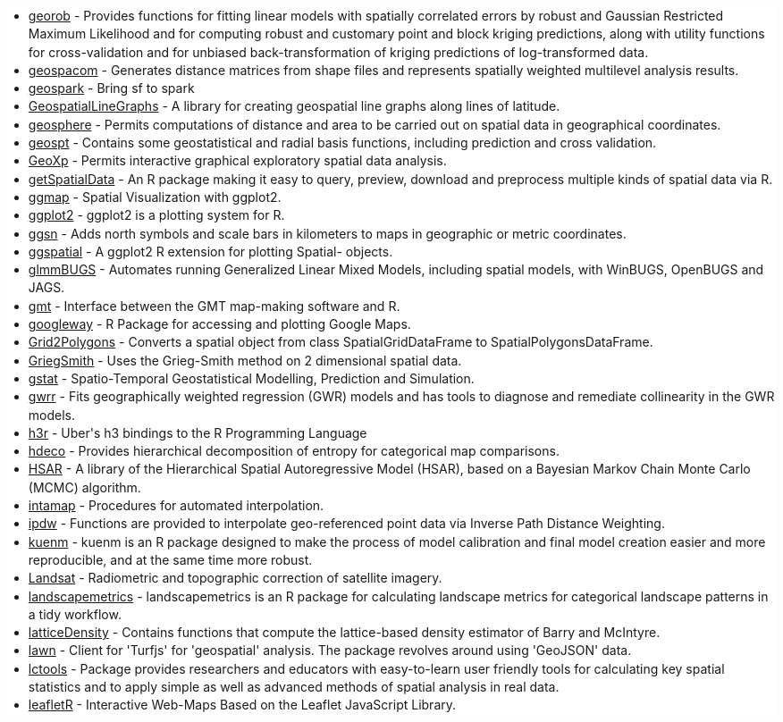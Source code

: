 - [georob](https://cran.r-project.org/web/packages/georob/index.html) - Provides functions for fitting linear models with spatially correlated errors by robust and Gaussian Restricted Maximum Likelihood and for computing robust and customary point and block kriging predictions, along with utility functions for cross-validation and for unbiased back-transformation of kriging predictions of log-transformed data.
- [geospacom](https://cran.r-project.org/web/packages/geospacom/index.html) - Generates distance matrices from shape files and represents spatially weighted multilevel analysis results.
- [geospark](https://github.com/harryprince/geospark) - Bring sf to spark
- [GeospatialLineGraphs](https://github.com/Brideau/GeospatialLineGraphs) - A library for creating geospatial line graphs along lines of latitude.
- [geosphere](https://cran.r-project.org/web/packages/geosphere/index.html) - Permits computations of distance and area to be carried out on spatial data in geographical coordinates.
- [geospt](https://cran.r-project.org/web/packages/geospt/index.html) - Contains some geostatistical and radial basis functions, including prediction and cross validation.
- [GeoXp](https://cran.r-project.org/web/packages/GeoXp/index.html) - Permits interactive graphical exploratory spatial data analysis.
- [getSpatialData](https://github.com/16EAGLE/getSpatialData) - An R package making it easy to query, preview, download and preprocess multiple kinds of spatial data via R.
- [ggmap](https://cran.r-project.org/web/packages/ggmap/index.html) - Spatial Visualization with ggplot2.
- [ggplot2](http://ggplot2.org/) - ggplot2 is a plotting system for R.
- [ggsn](https://cran.r-project.org/web/packages/ggsn/index.html) - Adds north symbols and scale bars in kilometers to maps in geographic or metric coordinates.
- [ggspatial](https://github.com/paleolimbot/ggspatial) - A ggplot2 R extension for plotting Spatial- objects.
- [glmmBUGS](https://cran.r-project.org/web/packages/glmmBUGS/index.html) - Automates running Generalized Linear Mixed Models, including spatial models, with WinBUGS, OpenBUGS and JAGS.
- [gmt](https://cran.r-project.org/web/packages/gmt/index.html) - Interface between the GMT map-making software and R.
- [googleway](https://github.com/SymbolixAU/googleway) - R Package for accessing and plotting Google Maps.
- [Grid2Polygons](https://cran.r-project.org/web/packages/Grid2Polygons/index.html) - Converts a spatial object from class SpatialGridDataFrame to SpatialPolygonsDataFrame.
- [GriegSmith](https://cran.r-project.org/web/packages/GriegSmith/index.html) - Uses the Grieg-Smith method on 2 dimensional spatial data.
- [gstat](https://cran.r-project.org/web/packages/gstat/index.html) - Spatio-Temporal Geostatistical Modelling, Prediction and Simulation.
- [gwrr](https://cran.r-project.org/web/packages/gwrr/index.html) - Fits geographically weighted regression (GWR) models and has tools to diagnose and remediate collinearity in the GWR models.
- [h3r](https://github.com/scottmmjackson/h3r) - Uber's h3 bindings to the R Programming Language
- [hdeco](https://cran.r-project.org/web/packages/hdeco/index.html) -  Provides hierarchical decomposition of entropy for categorical map comparisons.
- [HSAR](https://cran.r-project.org/web/packages/HSAR/index.html) - A library of the Hierarchical Spatial Autoregressive Model (HSAR), based on a Bayesian Markov Chain Monte Carlo (MCMC) algorithm.
- [intamap](https://cran.r-project.org/web/packages/intamap/index.html) - Procedures for automated interpolation.
- [ipdw](https://cran.r-project.org/web/packages/ipdw/index.html) - Functions are provided to interpolate geo-referenced point data via Inverse Path Distance Weighting.
- [kuenm](https://github.com/marlonecobos/kuenm) - kuenm is an R package designed to make the process of model calibration and final model creation easier and more reproducible, and at the same time more robust.
- [Landsat](https://cran.r-project.org/web/packages/landsat/index.html) - Radiometric and topographic correction of satellite imagery.
- [landscapemetrics](https://github.com/r-spatialecology/landscapemetrics) - landscapemetrics is an R package for calculating landscape metrics for categorical landscape patterns in a tidy workflow.
- [latticeDensity](https://cran.r-project.org/web/packages/latticeDensity/index.html) -  Contains functions that compute the lattice-based density estimator of Barry and McIntyre.
- [lawn](https://cran.r-project.org/web/packages/lawn/index.html) - Client for 'Turfjs' for 'geospatial' analysis. The package revolves around using 'GeoJSON' data.
- [lctools](https://cran.r-project.org/web/packages/lctools/index.html) - Package provides researchers and educators with easy-to-learn user friendly tools for calculating key spatial statistics and to apply simple as well as advanced methods of spatial analysis in real data.
- [leafletR](https://cran.r-project.org/web/packages/leafletR/index.html) - Interactive Web-Maps Based on the Leaflet JavaScript Library.